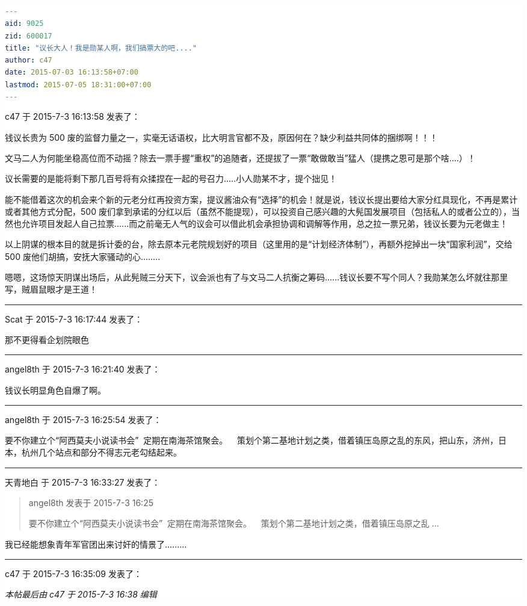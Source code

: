 ```yaml
---
aid: 9025
zid: 600017
title: "议长大人！我是勋某人啊，我们搞票大的吧...."
author: c47
date: 2015-07-03 16:13:58+07:00
lastmod: 2015-07-05 18:31:00+07:00
---
```


c47 于 2015-7-3 16:13:58 发表了：

钱议长贵为 500 废的监督力量之一，实毫无话语权，比大明言官都不及，原因何在？缺少利益共同体的捆绑啊！！！

文马二人为何能坐稳高位而不动摇？除去一票手握“重权”的追随者，还提拔了一票“敢做敢当”猛人（提携之恩可是那个啥....）！

议长需要的是能将剩下那几百号将有众揉捏在一起的号召力.....小人勋某不才，提个拙见！

能不能借着这次的机会来个新的元老分红再投资方案，提议酱油众有“选择”的机会！就是说，钱议长提出要给大家分红具现化，不再是累计或者其他方式分配，500 废们拿到承诺的分红以后（虽然不能提现），可以投资自己感兴趣的大髡国发展项目（包括私人的或者公立的），当然也允许项目发起人自己拉票......而之前毫无人气的议会可以借此机会承担协调和调解等作用，总之拉一票兄弟，钱议长要为元老做主！

以上阴谋的根本目的就是拆计委的台，除去原本元老院规划好的项目（这里用的是“计划经济体制”），再额外挖掉出一块“国家利润”，交给 500 废他们胡搞，安抚大家骚动的心........

嗯嗯，这场惊天阴谋出场后，从此髡贼三分天下，议会派也有了与文马二人抗衡之筹码......钱议长要不写个同人？我勋某怎么坏就往那里写，贼眉鼠眼才是王道！

---

Scat 于 2015-7-3 16:17:44 发表了：

那不更得看企划院眼色

---

angel8th 于 2015-7-3 16:21:40 发表了：

钱议长明显角色自爆了啊。

---

angel8th 于 2015-7-3 16:25:54 发表了：

要不你建立个“阿西莫夫小说读书会”&nbsp;&nbsp;定期在南海茶馆聚会。&nbsp; &nbsp; 策划个第二基地计划之类，借着镇压岛原之乱的东风，把山东，济州，日本，杭州几个站点和部分不得志元老勾结起来。

---

天青地白 于 2015-7-3 16:33:27 发表了：

> angel8th 发表于 2015-7-3 16:25
>
> 要不你建立个“阿西莫夫小说读书会”&nbsp;&nbsp;定期在南海茶馆聚会。&nbsp; &nbsp; 策划个第二基地计划之类，借着镇压岛原之乱 ...

我已经能想象青年军官团出来讨奸的情景了.........

---

c47 于 2015-7-3 16:35:09 发表了：

_本帖最后由 c47 于 2015-7-3 16:38 编辑_

